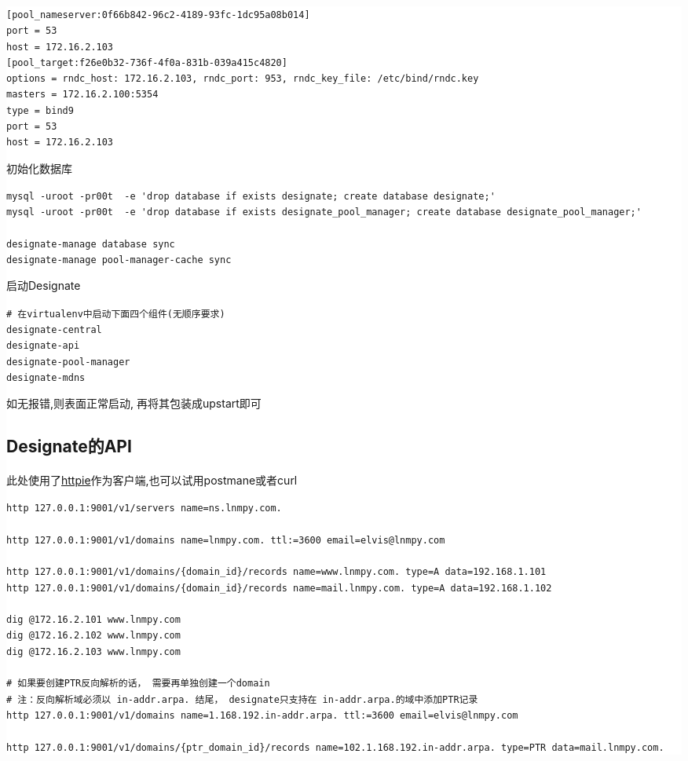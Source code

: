     [pool_nameserver:0f66b842-96c2-4189-93fc-1dc95a08b014]
    port = 53
    host = 172.16.2.103
    [pool_target:f26e0b32-736f-4f0a-831b-039a415c4820]
    options = rndc_host: 172.16.2.103, rndc_port: 953, rndc_key_file: /etc/bind/rndc.key
    masters = 172.16.2.100:5354
    type = bind9
    port = 53
    host = 172.16.2.103

初始化数据库

    mysql -uroot -pr00t  -e 'drop database if exists designate; create database designate;'
    mysql -uroot -pr00t  -e 'drop database if exists designate_pool_manager; create database designate_pool_manager;'

    designate-manage database sync
    designate-manage pool-manager-cache sync

启动Designate

    # 在virtualenv中启动下面四个组件(无顺序要求)
    designate-central
    designate-api
    designate-pool-manager
    designate-mdns


如无报错,则表面正常启动, 再将其包装成upstart即可

## Designate的API

此处使用了[httpie](https://github.com/jakubroztocil/httpie)作为客户端,也可以试用postmane或者curl

    http 127.0.0.1:9001/v1/servers name=ns.lnmpy.com.

    http 127.0.0.1:9001/v1/domains name=lnmpy.com. ttl:=3600 email=elvis@lnmpy.com

    http 127.0.0.1:9001/v1/domains/{domain_id}/records name=www.lnmpy.com. type=A data=192.168.1.101
    http 127.0.0.1:9001/v1/domains/{domain_id}/records name=mail.lnmpy.com. type=A data=192.168.1.102

    dig @172.16.2.101 www.lnmpy.com
    dig @172.16.2.102 www.lnmpy.com
    dig @172.16.2.103 www.lnmpy.com

    # 如果要创建PTR反向解析的话， 需要再单独创建一个domain
    # 注：反向解析域必须以 in-addr.arpa. 结尾， designate只支持在 in-addr.arpa.的域中添加PTR记录
    http 127.0.0.1:9001/v1/domains name=1.168.192.in-addr.arpa. ttl:=3600 email=elvis@lnmpy.com

    http 127.0.0.1:9001/v1/domains/{ptr_domain_id}/records name=102.1.168.192.in-addr.arpa. type=PTR data=mail.lnmpy.com.
